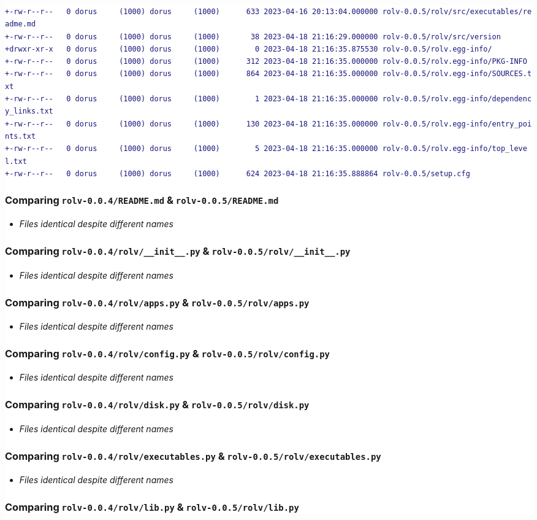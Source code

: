 ```diff
+-rw-r--r--   0 dorus     (1000) dorus     (1000)      633 2023-04-16 20:13:04.000000 rolv-0.0.5/rolv/src/executables/readme.md
+-rw-r--r--   0 dorus     (1000) dorus     (1000)       38 2023-04-18 21:16:29.000000 rolv-0.0.5/rolv/src/version
+drwxr-xr-x   0 dorus     (1000) dorus     (1000)        0 2023-04-18 21:16:35.875530 rolv-0.0.5/rolv.egg-info/
+-rw-r--r--   0 dorus     (1000) dorus     (1000)      312 2023-04-18 21:16:35.000000 rolv-0.0.5/rolv.egg-info/PKG-INFO
+-rw-r--r--   0 dorus     (1000) dorus     (1000)      864 2023-04-18 21:16:35.000000 rolv-0.0.5/rolv.egg-info/SOURCES.txt
+-rw-r--r--   0 dorus     (1000) dorus     (1000)        1 2023-04-18 21:16:35.000000 rolv-0.0.5/rolv.egg-info/dependency_links.txt
+-rw-r--r--   0 dorus     (1000) dorus     (1000)      130 2023-04-18 21:16:35.000000 rolv-0.0.5/rolv.egg-info/entry_points.txt
+-rw-r--r--   0 dorus     (1000) dorus     (1000)        5 2023-04-18 21:16:35.000000 rolv-0.0.5/rolv.egg-info/top_level.txt
+-rw-r--r--   0 dorus     (1000) dorus     (1000)      624 2023-04-18 21:16:35.888864 rolv-0.0.5/setup.cfg
```

### Comparing `rolv-0.0.4/README.md` & `rolv-0.0.5/README.md`

 * *Files identical despite different names*

### Comparing `rolv-0.0.4/rolv/__init__.py` & `rolv-0.0.5/rolv/__init__.py`

 * *Files identical despite different names*

### Comparing `rolv-0.0.4/rolv/apps.py` & `rolv-0.0.5/rolv/apps.py`

 * *Files identical despite different names*

### Comparing `rolv-0.0.4/rolv/config.py` & `rolv-0.0.5/rolv/config.py`

 * *Files identical despite different names*

### Comparing `rolv-0.0.4/rolv/disk.py` & `rolv-0.0.5/rolv/disk.py`

 * *Files identical despite different names*

### Comparing `rolv-0.0.4/rolv/executables.py` & `rolv-0.0.5/rolv/executables.py`

 * *Files identical despite different names*

### Comparing `rolv-0.0.4/rolv/lib.py` & `rolv-0.0.5/rolv/lib.py`
